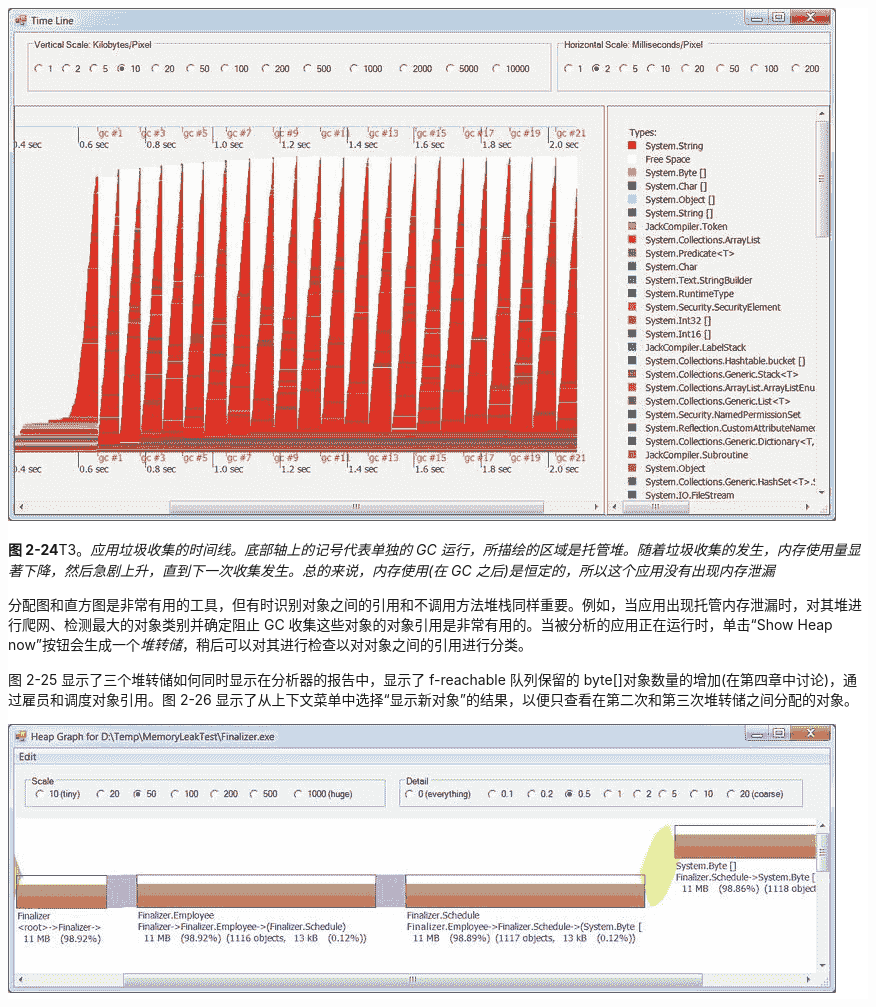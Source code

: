 ![9781430244585_Fig02-24.jpg](img/9781430244585_Fig02-24.jpg)

**图 2-24**T3。*应用垃圾收集的时间线。底部轴上的记号代表单独的 GC 运行，所描绘的区域是托管堆。随着垃圾收集的发生，内存使用量显著下降，然后急剧上升，直到下一次收集发生。总的来说，内存使用(在 GC 之后)是恒定的，所以这个应用没有出现内存泄漏*

分配图和直方图是非常有用的工具，但有时识别对象之间的引用和不调用方法堆栈同样重要。例如，当应用出现托管内存泄漏时，对其堆进行爬网、检测最大的对象类别并确定阻止 GC 收集这些对象的对象引用是非常有用的。当被分析的应用正在运行时，单击“Show Heap now”按钮会生成一个*堆转储*，稍后可以对其进行检查以对对象之间的引用进行分类。

图 2-25 显示了三个堆转储如何同时显示在分析器的报告中，显示了 f-reachable 队列保留的 byte[]对象数量的增加(在第四章中讨论)，通过雇员和调度对象引用。图 2-26 显示了从上下文菜单中选择“显示新对象”的结果，以便只查看在第二次和第三次堆转储之间分配的对象。

![9781430244585_Fig02-25.jpg](img/9781430244585_Fig02-25.jpg)
